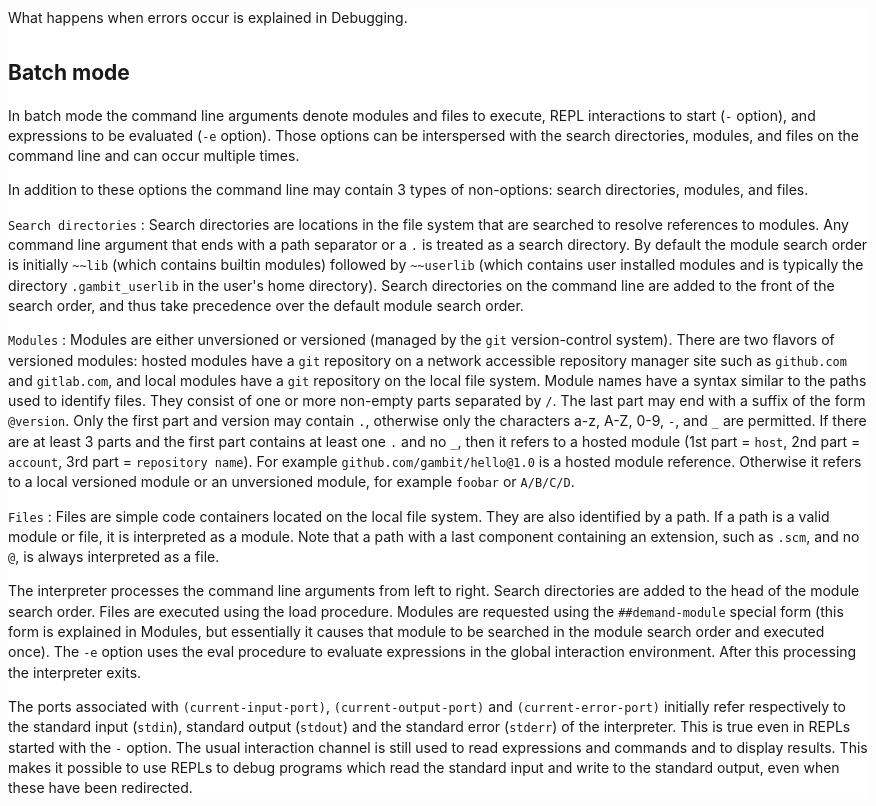 What happens when errors occur is explained in Debugging.

## Batch mode

In batch mode the command line arguments denote modules and files to execute,
REPL interactions to start (`-` option), and expressions to be evaluated (`-e`
option). Those options can be interspersed with the search directories, modules,
and files on the command line and can occur multiple times.

In addition to these options the command line may contain 3 types of
non-options: search directories, modules, and files.

`Search directories`
: Search directories are locations in the file system that are searched to resolve
references to modules. Any command line argument that ends with a path separator
or a `.` is treated as a search directory. By default the module search order is
initially `~~lib` (which contains builtin modules) followed by `~~userlib`
(which contains user installed modules and is typically the directory
`.gambit_userlib` in the user's home directory). Search directories on the
command line are added to the front of the search order, and thus take
precedence over the default module search order.

`Modules`
: Modules are either unversioned or versioned (managed by the `git` version-control
system). There are two flavors of versioned modules: hosted modules have a `git`
repository on a network accessible repository manager site such as `github.com`
and `gitlab.com`, and local modules have a `git` repository on the local file
system. Module names have a syntax similar to the paths used to identify files.
They consist of one or more non-empty parts separated by `/`. The last part may
end with a suffix of the form `@version`. Only the first part and version may
contain `.`, otherwise only the characters a-z, A-Z, 0-9, `-`, and `_` are
permitted. If there are at least 3 parts and the first part contains at least
one `.` and no `_`, then it refers to a hosted module (1st part = `host`, 2nd part
= `account`, 3rd part = `repository name`). For example
`github.com/gambit/hello@1.0` is a hosted module reference. Otherwise it refers
to a local versioned module or an unversioned module, for example `foobar` or
`A/B/C/D`.

`Files`
: Files are simple code containers located on the local file system. They are also
identified by a path. If a path is a valid module or file, it is interpreted as
a module. Note that a path with a last component containing an extension, such
as `.scm`, and no `@`, is always interpreted as a file.

The interpreter processes the command line arguments from left to right. Search
directories are added to the head of the module search order. Files are executed
using the load procedure. Modules are requested using the `##demand-module`
special form (this form is explained in Modules, but essentially it causes that
module to be searched in the module search order and executed once). The `-e`
option uses the eval procedure to evaluate expressions in the global interaction
environment. After this processing the interpreter exits.

The ports associated with `(current-input-port)`, `(current-output-port)` and
`(current-error-port)` initially refer respectively to the standard input
(`stdin`), standard output (`stdout`) and the standard error (`stderr`) of the
interpreter. This is true even in REPLs started with the `-` option. The usual
interaction channel is still used to read expressions and commands and to
display results. This makes it possible to use REPLs to debug programs which
read the standard input and write to the standard output, even when these have
been redirected.
